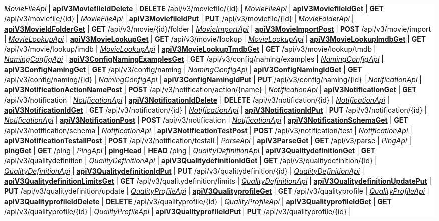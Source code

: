 [*MovieFileApi*](doc/MovieFileApi.md) | [**apiV3MoviefileIdDelete**](doc/MovieFileApi.md#apiv3moviefileiddelete) | **DELETE** /api/v3/moviefile/{id} | 
[*MovieFileApi*](doc/MovieFileApi.md) | [**apiV3MoviefileIdGet**](doc/MovieFileApi.md#apiv3moviefileidget) | **GET** /api/v3/moviefile/{id} | 
[*MovieFileApi*](doc/MovieFileApi.md) | [**apiV3MoviefileIdPut**](doc/MovieFileApi.md#apiv3moviefileidput) | **PUT** /api/v3/moviefile/{id} | 
[*MovieFolderApi*](doc/MovieFolderApi.md) | [**apiV3MovieIdFolderGet**](doc/MovieFolderApi.md#apiv3movieidfolderget) | **GET** /api/v3/movie/{id}/folder | 
[*MovieImportApi*](doc/MovieImportApi.md) | [**apiV3MovieImportPost**](doc/MovieImportApi.md#apiv3movieimportpost) | **POST** /api/v3/movie/import | 
[*MovieLookupApi*](doc/MovieLookupApi.md) | [**apiV3MovieLookupGet**](doc/MovieLookupApi.md#apiv3movielookupget) | **GET** /api/v3/movie/lookup | 
[*MovieLookupApi*](doc/MovieLookupApi.md) | [**apiV3MovieLookupImdbGet**](doc/MovieLookupApi.md#apiv3movielookupimdbget) | **GET** /api/v3/movie/lookup/imdb | 
[*MovieLookupApi*](doc/MovieLookupApi.md) | [**apiV3MovieLookupTmdbGet**](doc/MovieLookupApi.md#apiv3movielookuptmdbget) | **GET** /api/v3/movie/lookup/tmdb | 
[*NamingConfigApi*](doc/NamingConfigApi.md) | [**apiV3ConfigNamingExamplesGet**](doc/NamingConfigApi.md#apiv3confignamingexamplesget) | **GET** /api/v3/config/naming/examples | 
[*NamingConfigApi*](doc/NamingConfigApi.md) | [**apiV3ConfigNamingGet**](doc/NamingConfigApi.md#apiv3confignamingget) | **GET** /api/v3/config/naming | 
[*NamingConfigApi*](doc/NamingConfigApi.md) | [**apiV3ConfigNamingIdGet**](doc/NamingConfigApi.md#apiv3confignamingidget) | **GET** /api/v3/config/naming/{id} | 
[*NamingConfigApi*](doc/NamingConfigApi.md) | [**apiV3ConfigNamingIdPut**](doc/NamingConfigApi.md#apiv3confignamingidput) | **PUT** /api/v3/config/naming/{id} | 
[*NotificationApi*](doc/NotificationApi.md) | [**apiV3NotificationActionNamePost**](doc/NotificationApi.md#apiv3notificationactionnamepost) | **POST** /api/v3/notification/action/{name} | 
[*NotificationApi*](doc/NotificationApi.md) | [**apiV3NotificationGet**](doc/NotificationApi.md#apiv3notificationget) | **GET** /api/v3/notification | 
[*NotificationApi*](doc/NotificationApi.md) | [**apiV3NotificationIdDelete**](doc/NotificationApi.md#apiv3notificationiddelete) | **DELETE** /api/v3/notification/{id} | 
[*NotificationApi*](doc/NotificationApi.md) | [**apiV3NotificationIdGet**](doc/NotificationApi.md#apiv3notificationidget) | **GET** /api/v3/notification/{id} | 
[*NotificationApi*](doc/NotificationApi.md) | [**apiV3NotificationIdPut**](doc/NotificationApi.md#apiv3notificationidput) | **PUT** /api/v3/notification/{id} | 
[*NotificationApi*](doc/NotificationApi.md) | [**apiV3NotificationPost**](doc/NotificationApi.md#apiv3notificationpost) | **POST** /api/v3/notification | 
[*NotificationApi*](doc/NotificationApi.md) | [**apiV3NotificationSchemaGet**](doc/NotificationApi.md#apiv3notificationschemaget) | **GET** /api/v3/notification/schema | 
[*NotificationApi*](doc/NotificationApi.md) | [**apiV3NotificationTestPost**](doc/NotificationApi.md#apiv3notificationtestpost) | **POST** /api/v3/notification/test | 
[*NotificationApi*](doc/NotificationApi.md) | [**apiV3NotificationTestallPost**](doc/NotificationApi.md#apiv3notificationtestallpost) | **POST** /api/v3/notification/testall | 
[*ParseApi*](doc/ParseApi.md) | [**apiV3ParseGet**](doc/ParseApi.md#apiv3parseget) | **GET** /api/v3/parse | 
[*PingApi*](doc/PingApi.md) | [**pingGet**](doc/PingApi.md#pingget) | **GET** /ping | 
[*PingApi*](doc/PingApi.md) | [**pingHead**](doc/PingApi.md#pinghead) | **HEAD** /ping | 
[*QualityDefinitionApi*](doc/QualityDefinitionApi.md) | [**apiV3QualitydefinitionGet**](doc/QualityDefinitionApi.md#apiv3qualitydefinitionget) | **GET** /api/v3/qualitydefinition | 
[*QualityDefinitionApi*](doc/QualityDefinitionApi.md) | [**apiV3QualitydefinitionIdGet**](doc/QualityDefinitionApi.md#apiv3qualitydefinitionidget) | **GET** /api/v3/qualitydefinition/{id} | 
[*QualityDefinitionApi*](doc/QualityDefinitionApi.md) | [**apiV3QualitydefinitionIdPut**](doc/QualityDefinitionApi.md#apiv3qualitydefinitionidput) | **PUT** /api/v3/qualitydefinition/{id} | 
[*QualityDefinitionApi*](doc/QualityDefinitionApi.md) | [**apiV3QualitydefinitionLimitsGet**](doc/QualityDefinitionApi.md#apiv3qualitydefinitionlimitsget) | **GET** /api/v3/qualitydefinition/limits | 
[*QualityDefinitionApi*](doc/QualityDefinitionApi.md) | [**apiV3QualitydefinitionUpdatePut**](doc/QualityDefinitionApi.md#apiv3qualitydefinitionupdateput) | **PUT** /api/v3/qualitydefinition/update | 
[*QualityProfileApi*](doc/QualityProfileApi.md) | [**apiV3QualityprofileGet**](doc/QualityProfileApi.md#apiv3qualityprofileget) | **GET** /api/v3/qualityprofile | 
[*QualityProfileApi*](doc/QualityProfileApi.md) | [**apiV3QualityprofileIdDelete**](doc/QualityProfileApi.md#apiv3qualityprofileiddelete) | **DELETE** /api/v3/qualityprofile/{id} | 
[*QualityProfileApi*](doc/QualityProfileApi.md) | [**apiV3QualityprofileIdGet**](doc/QualityProfileApi.md#apiv3qualityprofileidget) | **GET** /api/v3/qualityprofile/{id} | 
[*QualityProfileApi*](doc/QualityProfileApi.md) | [**apiV3QualityprofileIdPut**](doc/QualityProfileApi.md#apiv3qualityprofileidput) | **PUT** /api/v3/qualityprofile/{id} | 